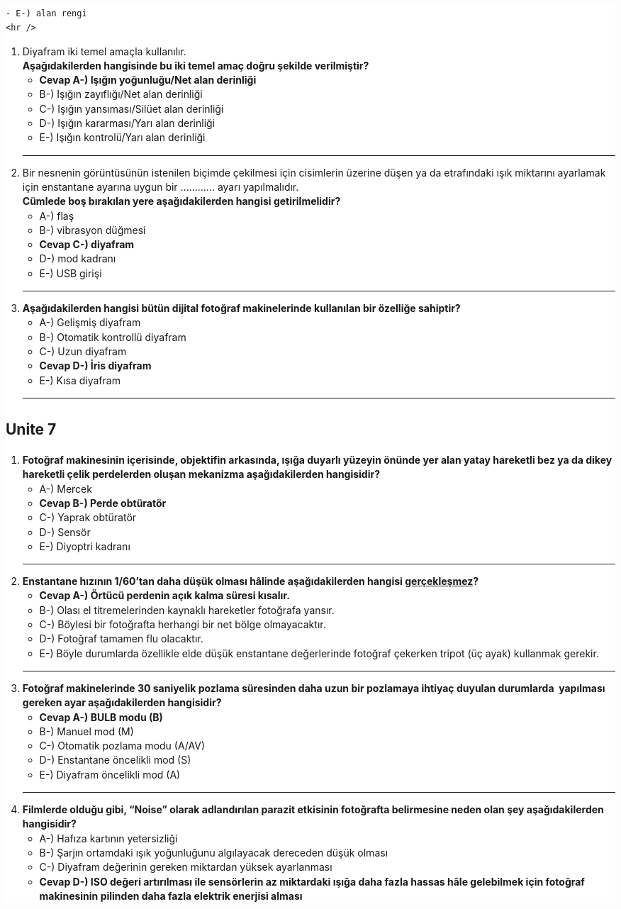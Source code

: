     - E-) alan rengi
    <hr />
1. Diyafram iki temel ama&ccedil;la kullanılır.<br />
<strong>Aşağıdakilerden hangisinde bu iki temel ama&ccedil; doğru şekilde verilmiştir?</strong>
    - **Cevap A-) Işığın yoğunluğu/Net alan derinliği**
    - B-) Işığın zayıflığı/Net alan derinliği
    - C-) Işığın yansıması/Sil&uuml;et alan derinliği
    - D-) Işığın kararması/Yarı alan derinliği
    - E-) Işığın kontrol&uuml;/Yarı alan derinliği
    <hr />
1. Bir nesnenin g&ouml;r&uuml;nt&uuml;s&uuml;n&uuml;n istenilen bi&ccedil;imde &ccedil;ekilmesi i&ccedil;in cisimlerin &uuml;zerine d&uuml;şen ya da etrafındaki ışık miktarını ayarlamak i&ccedil;in enstantane ayarına uygun bir ............ ayarı yapılmalıdır.&nbsp;<br />
<strong>C&uuml;mlede boş bırakılan yere aşağıdakilerden hangisi getirilmelidir?</strong>
    - A-) flaş
    - B-) vibrasyon d&uuml;ğmesi
    - **Cevap C-) diyafram**
    - D-) mod kadranı
    - E-) USB girişi
    <hr />
1. <strong>Aşağıdakilerden hangisi b&uuml;t&uuml;n dijital fotoğraf makinelerinde kullanılan bir &ouml;zelliğe sahiptir?&nbsp;</strong>
    - A-) Gelişmiş diyafram
    - B-) Otomatik kontroll&uuml; diyafram
    - C-) Uzun diyafram
    - **Cevap D-) İris diyafram**
    - E-) Kısa diyafram
    <hr />
## Unite 7
1. <strong>Fotoğraf makinesinin i&ccedil;erisinde, objektifin arkasında, ışığa duyarlı y&uuml;zeyin &ouml;n&uuml;nde yer alan yatay hareketli bez ya da dikey hareketli &ccedil;elik perdelerden oluşan mekanizma aşağıdakilerden hangisidir?</strong>
    - A-) Mercek
    - **Cevap B-) Perde obt&uuml;rat&ouml;r**
    - C-) Yaprak obt&uuml;rat&ouml;r
    - D-) Sens&ouml;r
    - E-) Diyoptri kadranı
    <hr />
1. <strong>Enstantane hızının 1/60&rsquo;tan daha d&uuml;ş&uuml;k olması h&acirc;linde aşağıdakilerden hangisi <u>ger&ccedil;ekleşmez</u>?</strong>
    - **Cevap A-) &Ouml;rt&uuml;c&uuml; perdenin a&ccedil;ık kalma s&uuml;resi kısalır.**
    - B-) Olası el titremelerinden kaynaklı hareketler fotoğrafa yansır.
    - C-) B&ouml;ylesi bir fotoğrafta herhangi bir net b&ouml;lge olmayacaktır.
    - D-) Fotoğraf tamamen flu olacaktır.
    - E-) B&ouml;yle durumlarda &ouml;zellikle elde d&uuml;ş&uuml;k enstantane değerlerinde fotoğraf &ccedil;ekerken tripot (&uuml;&ccedil; ayak) kullanmak gerekir.
    <hr />
1. <strong>Fotoğraf makinelerinde 30 saniyelik pozlama s&uuml;resinden daha uzun bir pozlamaya ihtiya&ccedil; duyulan durumlarda&nbsp; yapılması gereken ayar aşağıdakilerden hangisidir?</strong>
    - **Cevap A-) BULB modu (B)**
    - B-) Manuel mod (M)
    - C-) Otomatik pozlama modu (A/AV)
    - D-) Enstantane &ouml;ncelikli mod (S)
    - E-) Diyafram &ouml;ncelikli mod (A)
    <hr />
1. <strong>Filmlerde olduğu gibi, &ldquo;Noise&rdquo; olarak adlandırılan parazit etkisinin fotoğrafta belirmesine neden olan şey aşağıdakilerden hangisidir?</strong>
    - A-) Hafıza kartının yetersizliği
    - B-) Şarjın ortamdaki ışık yoğunluğunu algılayacak dereceden d&uuml;ş&uuml;k olması
    - C-) Diyafram değerinin gereken miktardan y&uuml;ksek ayarlanması
    - **Cevap D-) ISO değeri artırılması ile sens&ouml;rlerin az miktardaki ışığa daha fazla hassas h&acirc;le gelebilmek i&ccedil;in fotoğraf makinesinin pilinden daha fazla elektrik enerjisi alması**